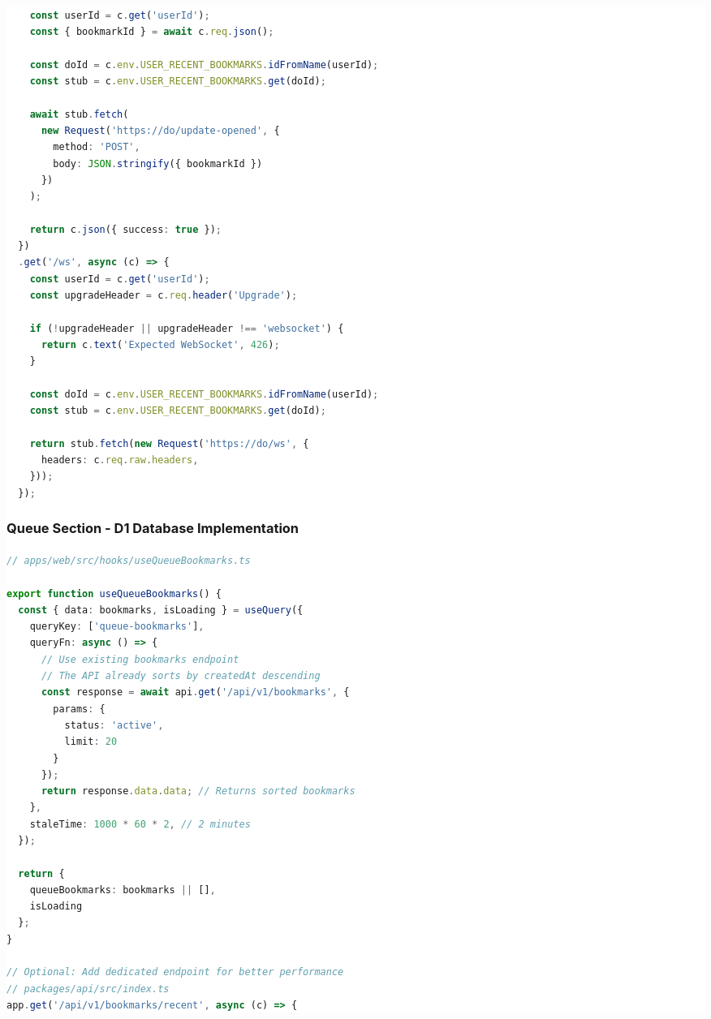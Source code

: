 ```typescript
    const userId = c.get('userId');
    const { bookmarkId } = await c.req.json();
    
    const doId = c.env.USER_RECENT_BOOKMARKS.idFromName(userId);
    const stub = c.env.USER_RECENT_BOOKMARKS.get(doId);
    
    await stub.fetch(
      new Request('https://do/update-opened', {
        method: 'POST',
        body: JSON.stringify({ bookmarkId })
      })
    );
    
    return c.json({ success: true });
  })
  .get('/ws', async (c) => {
    const userId = c.get('userId');
    const upgradeHeader = c.req.header('Upgrade');
    
    if (!upgradeHeader || upgradeHeader !== 'websocket') {
      return c.text('Expected WebSocket', 426);
    }
    
    const doId = c.env.USER_RECENT_BOOKMARKS.idFromName(userId);
    const stub = c.env.USER_RECENT_BOOKMARKS.get(doId);
    
    return stub.fetch(new Request('https://do/ws', {
      headers: c.req.raw.headers,
    }));
  });
```

### Queue Section - D1 Database Implementation

```typescript
// apps/web/src/hooks/useQueueBookmarks.ts

export function useQueueBookmarks() {
  const { data: bookmarks, isLoading } = useQuery({
    queryKey: ['queue-bookmarks'],
    queryFn: async () => {
      // Use existing bookmarks endpoint
      // The API already sorts by createdAt descending
      const response = await api.get('/api/v1/bookmarks', {
        params: {
          status: 'active',
          limit: 20
        }
      });
      return response.data.data; // Returns sorted bookmarks
    },
    staleTime: 1000 * 60 * 2, // 2 minutes
  });
  
  return {
    queueBookmarks: bookmarks || [],
    isLoading
  };
}

// Optional: Add dedicated endpoint for better performance
// packages/api/src/index.ts
app.get('/api/v1/bookmarks/recent', async (c) => {
```